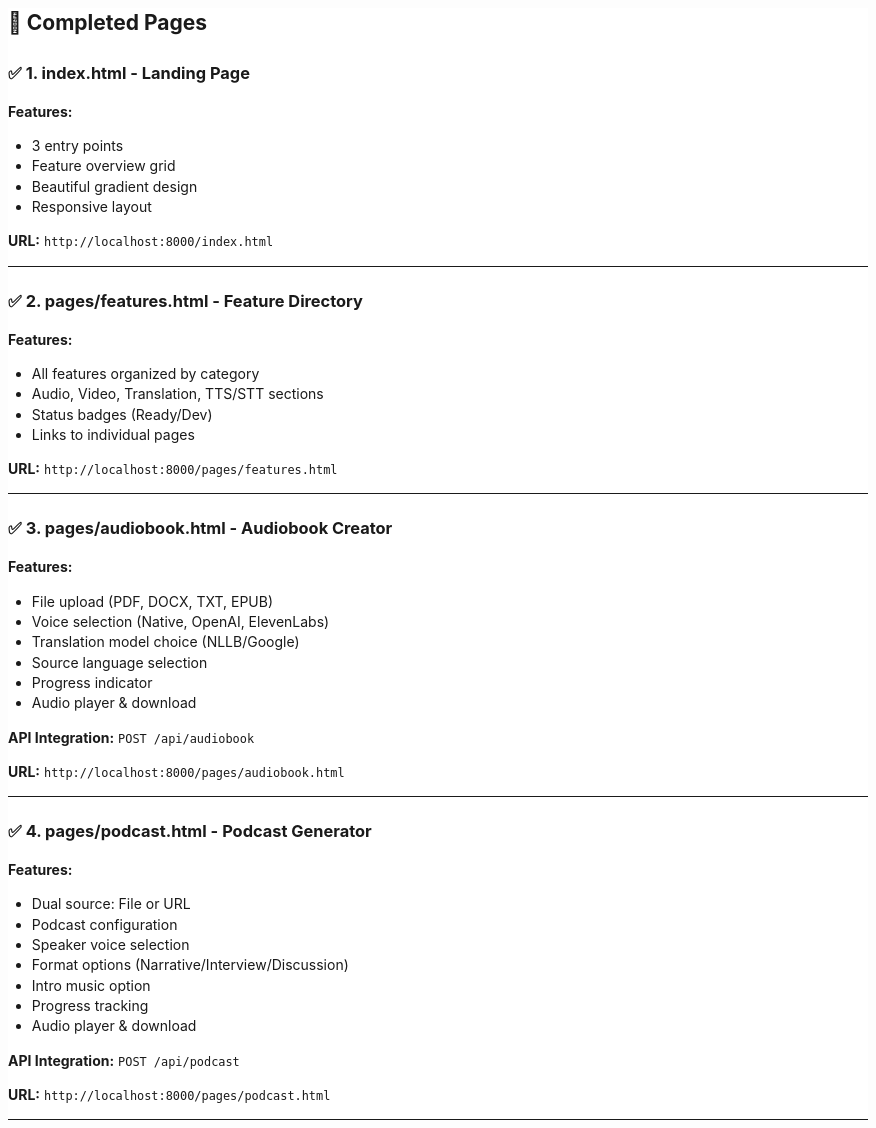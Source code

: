 
## 🎯 Completed Pages

### ✅ **1. index.html** - Landing Page
**Features:**
- 3 entry points
- Feature overview grid
- Beautiful gradient design
- Responsive layout

**URL:** `http://localhost:8000/index.html`

---

### ✅ **2. pages/features.html** - Feature Directory
**Features:**
- All features organized by category
- Audio, Video, Translation, TTS/STT sections
- Status badges (Ready/Dev)
- Links to individual pages

**URL:** `http://localhost:8000/pages/features.html`

---

### ✅ **3. pages/audiobook.html** - Audiobook Creator
**Features:**
- File upload (PDF, DOCX, TXT, EPUB)
- Voice selection (Native, OpenAI, ElevenLabs)
- Translation model choice (NLLB/Google)
- Source language selection
- Progress indicator
- Audio player & download

**API Integration:** `POST /api/audiobook`

**URL:** `http://localhost:8000/pages/audiobook.html`

---

### ✅ **4. pages/podcast.html** - Podcast Generator
**Features:**
- Dual source: File or URL
- Podcast configuration
- Speaker voice selection
- Format options (Narrative/Interview/Discussion)
- Intro music option
- Progress tracking
- Audio player & download

**API Integration:** `POST /api/podcast`

**URL:** `http://localhost:8000/pages/podcast.html`

---